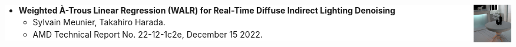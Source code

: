 - <img align="right" width="64" src="./imgs/walr.jpg"/> **Weighted À-Trous Linear Regression (WALR) for Real-Time Diffuse Indirect Lighting Denoising**
  - Sylvain Meunier, Takahiro Harada. 
  - AMD Technical Report No. 22-12-1c2e, December 15 2022.

